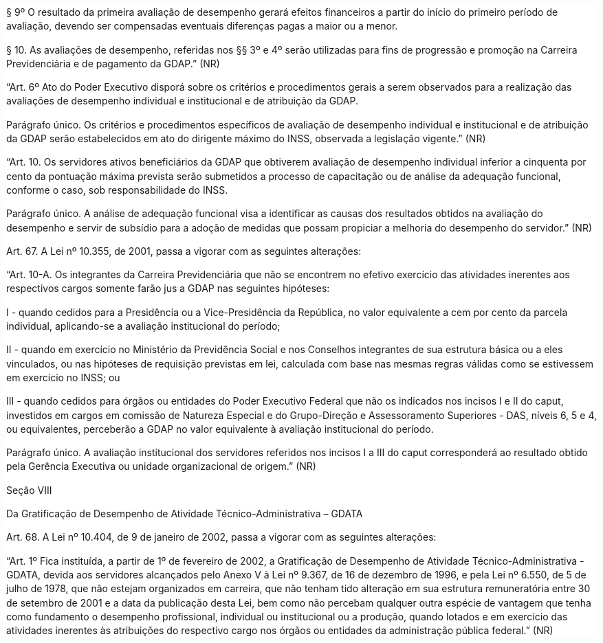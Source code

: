 § 9º O resultado da primeira avaliação de desempenho gerará efeitos financeiros a partir do início do primeiro período de avaliação, devendo ser compensadas eventuais diferenças pagas a maior ou a menor.

§ 10. As avaliações de desempenho, referidas nos §§ 3º e 4º serão utilizadas para fins de       progressão e promoção na Carreira Previdenciária e de pagamento da GDAP.” (NR)

“Art. 6º Ato do Poder Executivo disporá sobre os critérios e procedimentos gerais a serem observados para a realização das avaliações de desempenho individual e institucional e de atribuição da GDAP.

Parágrafo único.  Os critérios e procedimentos específicos de avaliação de desempenho individual e institucional e de atribuição da GDAP serão estabelecidos em ato do dirigente máximo do INSS, observada a legislação vigente.” (NR)

“Art. 10. Os servidores ativos beneficiários da GDAP que obtiverem avaliação de desempenho individual inferior a cinquenta por cento da pontuação máxima prevista serão submetidos a processo de capacitação ou de análise da adequação funcional, conforme o caso, sob responsabilidade do INSS.

Parágrafo único.  A análise de adequação funcional visa a identificar as causas dos resultados obtidos na avaliação do desempenho e servir de subsídio para a adoção de medidas que possam propiciar a melhoria do desempenho do servidor.” (NR)

Art. 67. A Lei nº 10.355, de 2001, passa a vigorar com as seguintes alterações:



“Art. 10-A. Os integrantes da Carreira Previdenciária que não se encontrem no efetivo exercício das atividades inerentes aos respectivos cargos somente farão jus a GDAP nas seguintes hipóteses:

I - quando cedidos para a Presidência ou a Vice-Presidência da República, no valor equivalente a cem por cento da parcela individual, aplicando-se a avaliação institucional do período;

II - quando em exercício no Ministério da Previdência Social e nos Conselhos integrantes de sua estrutura básica ou a eles vinculados, ou nas hipóteses de requisição previstas em lei, calculada com base nas mesmas regras válidas como se estivessem em exercício no INSS; ou

III - quando cedidos para órgãos ou entidades do Poder Executivo Federal que não os indicados nos incisos I e II do caput, investidos em cargos em comissão de Natureza Especial e do Grupo-Direção e Assessoramento Superiores - DAS, níveis 6, 5 e 4, ou equivalentes, perceberão a GDAP no valor equivalente à avaliação institucional do período.

Parágrafo único. A avaliação institucional dos servidores referidos nos incisos I a III do caput corresponderá ao resultado obtido pela Gerência Executiva ou unidade organizacional de origem.” (NR)

Seção VIII

Da Gratificação de Desempenho de Atividade Técnico-Administrativa – GDATA

Art. 68. A Lei nº 10.404, de 9 de janeiro de 2002, passa a vigorar com as seguintes alterações:



“Art. 1º Fica instituída, a partir de 1º de fevereiro de 2002, a Gratificação de Desempenho de Atividade Técnico-Administrativa - GDATA, devida aos servidores alcançados pelo Anexo V à Lei nº 9.367, de 16 de dezembro de 1996, e pela Lei nº 6.550, de 5 de julho de 1978, que não estejam organizados em carreira, que não tenham tido alteração em sua estrutura remuneratória entre 30 de setembro de 2001 e a data da publicação desta Lei, bem como não percebam qualquer outra espécie de vantagem que tenha como fundamento o desempenho profissional, individual ou institucional ou a produção, quando lotados e em exercício das atividades inerentes às atribuições do respectivo cargo nos órgãos ou entidades da administração pública federal.” (NR)
